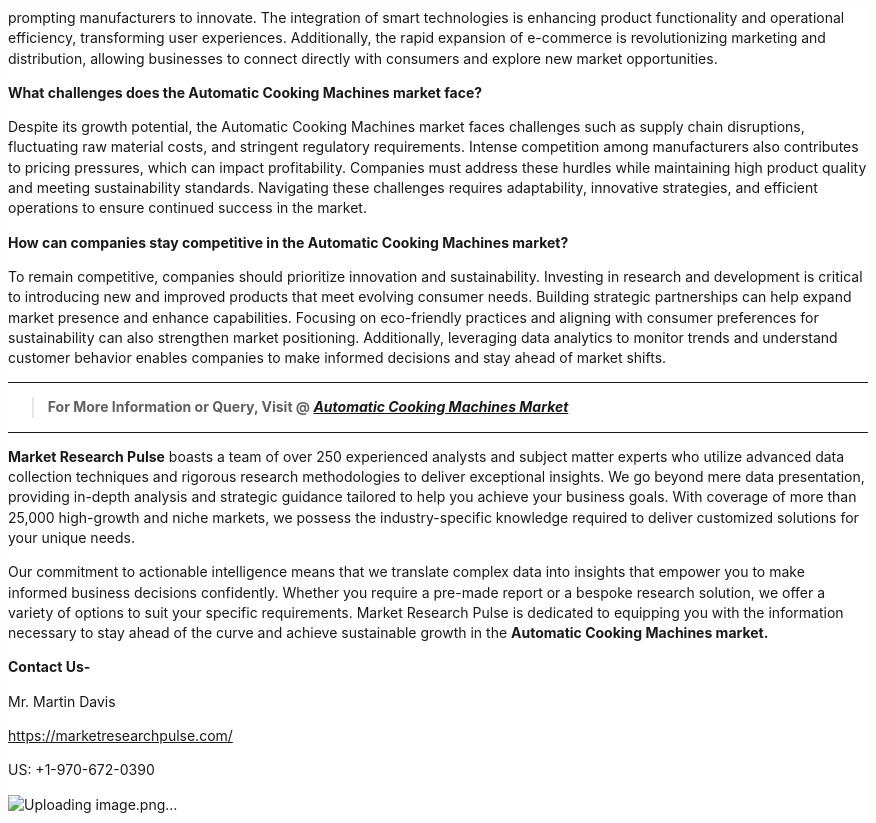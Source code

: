 prompting manufacturers to innovate. The integration of smart technologies is enhancing product functionality and operational efficiency, transforming user experiences. Additionally, the rapid expansion of e-commerce is revolutionizing marketing and distribution, allowing businesses to connect directly with consumers and explore new market opportunities.</p><p><strong>What challenges does the Automatic Cooking Machines market face?</strong></p><p>Despite its growth potential, the Automatic Cooking Machines market faces challenges such as supply chain disruptions, fluctuating raw material costs, and stringent regulatory requirements. Intense competition among manufacturers also contributes to pricing pressures, which can impact profitability. Companies must address these hurdles while maintaining high product quality and meeting sustainability standards. Navigating these challenges requires adaptability, innovative strategies, and efficient operations to ensure continued success in the market.</p><p><strong>How can companies stay competitive in the Automatic Cooking Machines market?</strong></p><p>To remain competitive, companies should prioritize innovation and sustainability. Investing in research and development is critical to introducing new and improved products that meet evolving consumer needs. Building strategic partnerships can help expand market presence and enhance capabilities. Focusing on eco-friendly practices and aligning with consumer preferences for sustainability can also strengthen market positioning. Additionally, leveraging data analytics to monitor trends and understand customer behavior enables companies to make informed decisions and stay ahead of market shifts.</p><hr /><blockquote><p><strong>For More Information or Query, Visit @&nbsp;<em><a href="https://marketresearchpulse.com/report/77227/automatic-cooking-machines-market?utm_source=Linkedin&utm_medium=029">Automatic Cooking Machines Market</a></em></strong></p></blockquote><hr /><p><strong>Market Research Pulse</strong> boasts a team of over 250 experienced analysts and subject matter experts who utilize advanced data collection techniques and rigorous research methodologies to deliver exceptional insights. We go beyond mere data presentation, providing in-depth analysis and strategic guidance tailored to help you achieve your business goals. With coverage of more than 25,000 high-growth and niche markets, we possess the industry-specific knowledge required to deliver customized solutions for your unique needs.</p><p>Our commitment to actionable intelligence means that we translate complex data into insights that empower you to make informed business decisions confidently. Whether you require a pre-made report or a bespoke research solution, we offer a variety of options to suit your specific requirements. Market Research Pulse is dedicated to equipping you with the information necessary to stay ahead of the curve and achieve sustainable growth in the <strong>Automatic Cooking Machines market.</strong></p><p><strong>Contact Us-</strong></p><p>Mr. Martin Davis</p><p>https://marketresearchpulse.com/</p><p>US: +1-970-672-0390</p>
![Uploading image.png…]()
